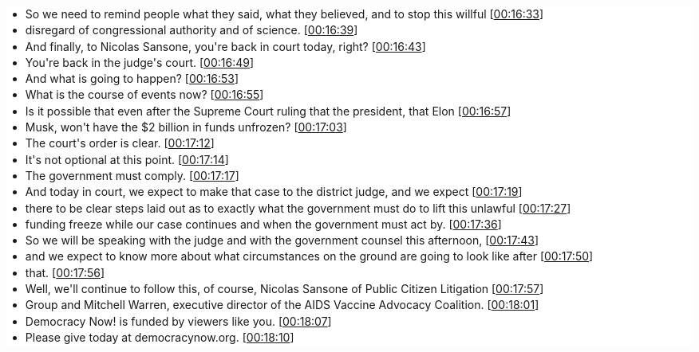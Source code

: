 *  So we need to remind people what they said, what they believed, and to stop this willful [[00:16:33](https://www.youtube.com/watch?v=k0BiaID9bGU&t=993.64s)]
*  disregard of congressional authority and of science. [[00:16:39](https://www.youtube.com/watch?v=k0BiaID9bGU&t=999.32s)]
*  And finally, to Nicolas Sansone, you're back in court today, right? [[00:16:43](https://www.youtube.com/watch?v=k0BiaID9bGU&t=1003.7s)]
*  You're back in the judge's court. [[00:16:49](https://www.youtube.com/watch?v=k0BiaID9bGU&t=1009.32s)]
*  And what is going to happen? [[00:16:53](https://www.youtube.com/watch?v=k0BiaID9bGU&t=1013.5600000000001s)]
*  What is the course of events now? [[00:16:55](https://www.youtube.com/watch?v=k0BiaID9bGU&t=1015.6800000000001s)]
*  Is it possible that even after the Supreme Court ruling that the president, that Elon [[00:16:57](https://www.youtube.com/watch?v=k0BiaID9bGU&t=1017.0s)]
*  Musk, won't have the $2 billion in funds unfrozen? [[00:17:03](https://www.youtube.com/watch?v=k0BiaID9bGU&t=1023.72s)]
*  The court's order is clear. [[00:17:12](https://www.youtube.com/watch?v=k0BiaID9bGU&t=1032.72s)]
*  It's not optional at this point. [[00:17:14](https://www.youtube.com/watch?v=k0BiaID9bGU&t=1034.56s)]
*  The government must comply. [[00:17:17](https://www.youtube.com/watch?v=k0BiaID9bGU&t=1037.72s)]
*  And today in court, we expect to make that case to the district judge, and we expect [[00:17:19](https://www.youtube.com/watch?v=k0BiaID9bGU&t=1039.52s)]
*  there to be clear steps laid out as to exactly what the government must do to lift this unlawful [[00:17:27](https://www.youtube.com/watch?v=k0BiaID9bGU&t=1047.44s)]
*  funding freeze while our case continues and when the government must act by. [[00:17:36](https://www.youtube.com/watch?v=k0BiaID9bGU&t=1056.38s)]
*  So we will be speaking with the judge and with the government counsel this afternoon, [[00:17:43](https://www.youtube.com/watch?v=k0BiaID9bGU&t=1063.32s)]
*  and we expect to know more about what circumstances on the ground are going to look like after [[00:17:50](https://www.youtube.com/watch?v=k0BiaID9bGU&t=1070.28s)]
*  that. [[00:17:56](https://www.youtube.com/watch?v=k0BiaID9bGU&t=1076.56s)]
*  Well, we'll continue to follow this, of course, Nicolas Sansone of Public Citizen Litigation [[00:17:57](https://www.youtube.com/watch?v=k0BiaID9bGU&t=1077.56s)]
*  Group and Mitchell Warren, executive director of the AIDS Vaccine Advocacy Coalition. [[00:18:01](https://www.youtube.com/watch?v=k0BiaID9bGU&t=1081.52s)]
*  Democracy Now! is funded by viewers like you. [[00:18:07](https://www.youtube.com/watch?v=k0BiaID9bGU&t=1087.72s)]
*  Please give today at democracynow.org. [[00:18:10](https://www.youtube.com/watch?v=k0BiaID9bGU&t=1090.52s)]

